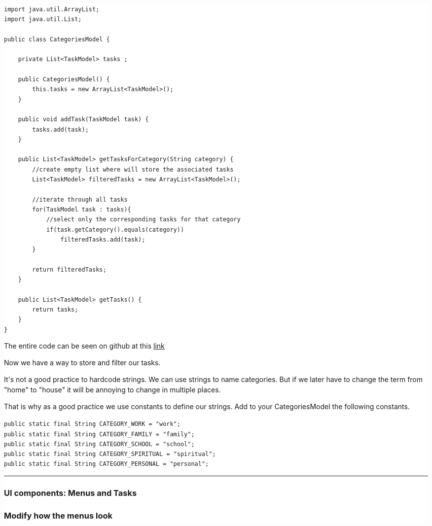    import java.util.ArrayList;
    import java.util.List;

    public class CategoriesModel {

        private List<TaskModel> tasks ;

        public CategoriesModel() {
            this.tasks = new ArrayList<TaskModel>();
        }

        public void addTask(TaskModel task) {
            tasks.add(task);
        }

        public List<TaskModel> getTasksForCategory(String category) {
            //create empty list where will store the associated tasks
            List<TaskModel> filteredTasks = new ArrayList<TaskModel>();

            //iterate through all tasks
            for(TaskModel task : tasks){
                //select only the corresponding tasks for that category
                if(task.getCategory().equals(category))
                    filteredTasks.add(task);
            }

            return filteredTasks;
        }

        public List<TaskModel> getTasks() {
            return tasks;
        }
    }

The entire code can be seen on github at this [link](https://github.com/ciprian12/android-todolist-app/blob/master/app/src/main/java/com/ueo/study/ueotodolist/CategoriesModel.java)

Now we have a way to store and filter our tasks.

It's not a good practice to hardcode strings.
We can use strings to name categories.
But if we later have to change the term from "home" to "house" it will be annoying to change in multiple places.

That is why as a good practice we use constants to define our strings.
Add to your CategoriesModel the following constants.

    public static final String CATEGORY_WORK = "work";
    public static final String CATEGORY_FAMILY = "family";
    public static final String CATEGORY_SCHOOL = "school";
    public static final String CATEGORY_SPIRITUAL = "spiritual";
    public static final String CATEGORY_PERSONAL = "personal";

---------------------------------------------------
### UI components: Menus and Tasks

### Modify how the menus look
